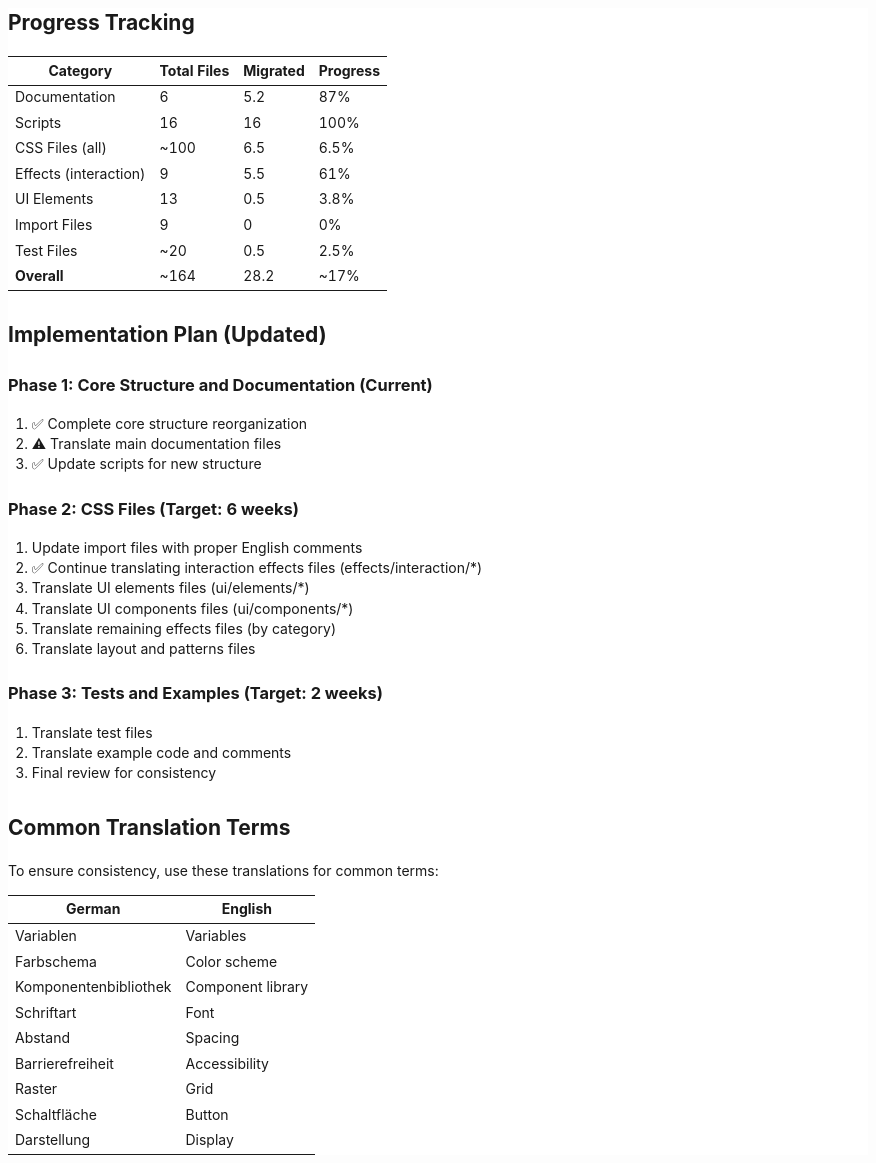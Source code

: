 ## Progress Tracking

| Category | Total Files | Migrated | Progress |
|----------|-------------|----------|----------|
| Documentation | 6 | 5.2 | 87% |
| Scripts | 16 | 16 | 100% |
| CSS Files (all) | ~100 | 6.5 | 6.5% |
| Effects (interaction) | 9 | 5.5 | 61% |
| UI Elements | 13 | 0.5 | 3.8% |
| Import Files | 9 | 0 | 0% |
| Test Files | ~20 | 0.5 | 2.5% |
| **Overall** | ~164 | 28.2 | ~17% |

## Implementation Plan (Updated)

### Phase 1: Core Structure and Documentation (Current)

1. ✅ Complete core structure reorganization
2. ⚠️ Translate main documentation files
3. ✅ Update scripts for new structure

### Phase 2: CSS Files (Target: 6 weeks)

1. Update import files with proper English comments
2. ✅ Continue translating interaction effects files (effects/interaction/*)
3. Translate UI elements files (ui/elements/*)
4. Translate UI components files (ui/components/*)
5. Translate remaining effects files (by category)
6. Translate layout and patterns files

### Phase 3: Tests and Examples (Target: 2 weeks)

1. Translate test files
2. Translate example code and comments
3. Final review for consistency

## Common Translation Terms

To ensure consistency, use these translations for common terms:

| German | English |
|--------|---------|
| Variablen | Variables |
| Farbschema | Color scheme |
| Komponentenbibliothek | Component library |
| Schriftart | Font |
| Abstand | Spacing |
| Barrierefreiheit | Accessibility |
| Raster | Grid |
| Schaltfläche | Button |
| Darstellung | Display |